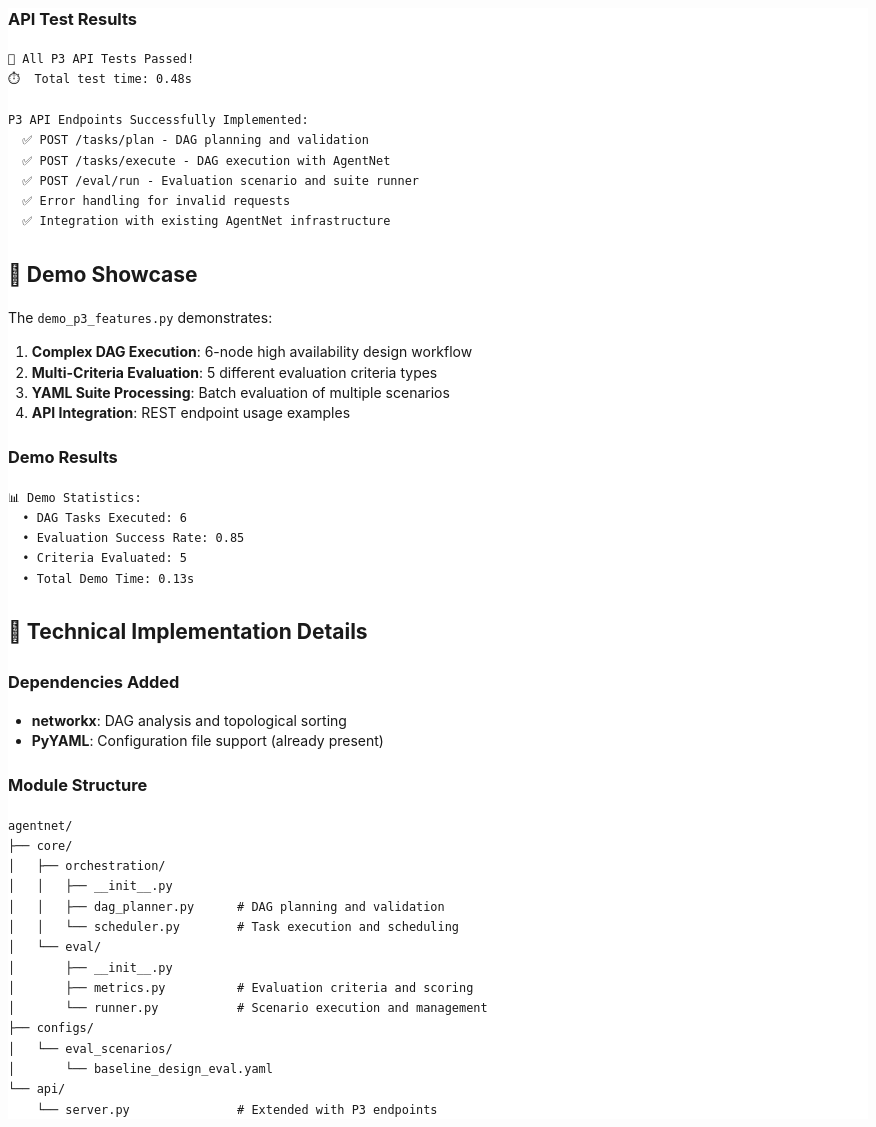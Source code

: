 ### API Test Results
```
🎉 All P3 API Tests Passed!
⏱️  Total test time: 0.48s

P3 API Endpoints Successfully Implemented:
  ✅ POST /tasks/plan - DAG planning and validation
  ✅ POST /tasks/execute - DAG execution with AgentNet
  ✅ POST /eval/run - Evaluation scenario and suite runner
  ✅ Error handling for invalid requests
  ✅ Integration with existing AgentNet infrastructure
```

## 🚀 Demo Showcase

The `demo_p3_features.py` demonstrates:

1. **Complex DAG Execution**: 6-node high availability design workflow
2. **Multi-Criteria Evaluation**: 5 different evaluation criteria types
3. **YAML Suite Processing**: Batch evaluation of multiple scenarios
4. **API Integration**: REST endpoint usage examples

### Demo Results
```
📊 Demo Statistics:
  • DAG Tasks Executed: 6
  • Evaluation Success Rate: 0.85
  • Criteria Evaluated: 5
  • Total Demo Time: 0.13s
```

## 🔧 Technical Implementation Details

### Dependencies Added
- **networkx**: DAG analysis and topological sorting
- **PyYAML**: Configuration file support (already present)

### Module Structure
```
agentnet/
├── core/
│   ├── orchestration/
│   │   ├── __init__.py
│   │   ├── dag_planner.py      # DAG planning and validation
│   │   └── scheduler.py        # Task execution and scheduling
│   └── eval/
│       ├── __init__.py
│       ├── metrics.py          # Evaluation criteria and scoring
│       └── runner.py           # Scenario execution and management
├── configs/
│   └── eval_scenarios/
│       └── baseline_design_eval.yaml
└── api/
    └── server.py               # Extended with P3 endpoints
```

